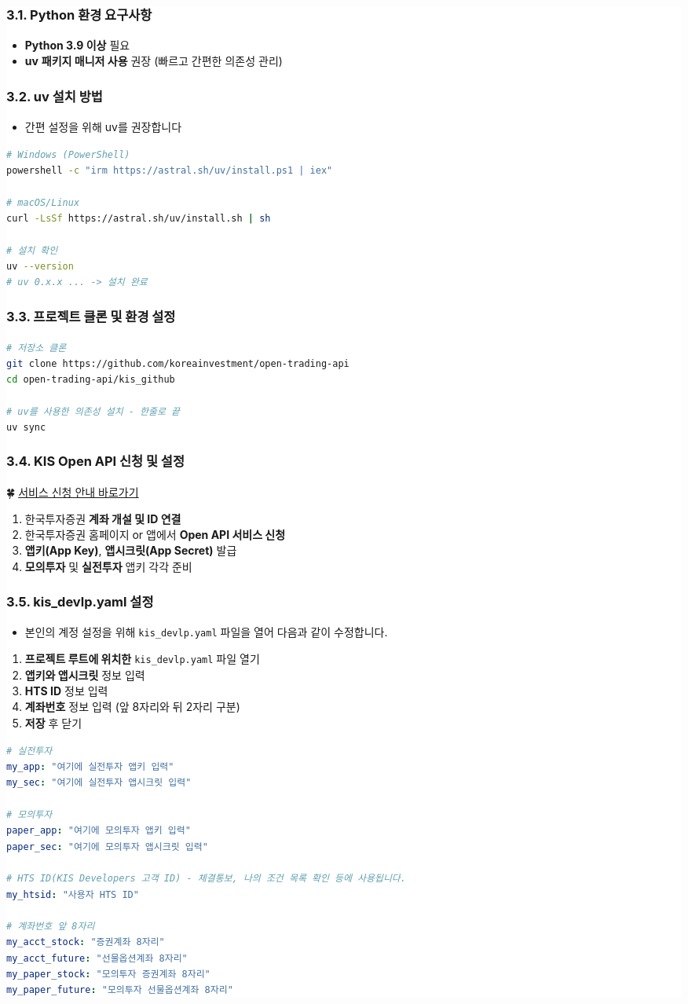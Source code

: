 ### 3.1. Python 환경 요구사항

- **Python 3.9 이상** 필요
- **uv** **패키지 매니저 사용** 권장 (빠르고 간편한 의존성 관리)

### 3.2. uv 설치 방법

- 간편 설정을 위해 uv를 권장합니다

```bash
# Windows (PowerShell)
powershell -c "irm https://astral.sh/uv/install.ps1 | iex"

# macOS/Linux
curl -LsSf https://astral.sh/uv/install.sh | sh

# 설치 확인
uv --version
# uv 0.x.x ... -> 설치 완료
```

### 3.3. 프로젝트 클론 및 환경 설정

```bash
# 저장소 클론
git clone https://github.com/koreainvestment/open-trading-api
cd open-trading-api/kis_github

# uv를 사용한 의존성 설치 - 한줄로 끝
uv sync
```

### 3.4. KIS Open API 신청 및 설정

🍀 [서비스 신청 안내 바로가기](https://apiportal.koreainvestment.com/about-howto)
1. 한국투자증권 **계좌 개설 및 ID 연결**
2. 한국투자증권 홈페이지 or 앱에서 **Open API 서비스 신청**
3. **앱키(App Key)**, **앱시크릿(App Secret)** 발급
4. **모의투자** 및 **실전투자** 앱키 각각 준비

### 3.5. kis_devlp.yaml 설정

- 본인의 계정 설정을 위해 `kis_devlp.yaml` 파일을 열어 다음과 같이 수정합니다.
1. **프로젝트 루트에 위치한** `kis_devlp.yaml` 파일 열기
2. **앱키와 앱시크릿** 정보 입력
3. **HTS ID** 정보 입력
4. **계좌번호** 정보 입력 (앞 8자리와 뒤 2자리 구분)
5. **저장** 후 닫기

```yaml
# 실전투자
my_app: "여기에 실전투자 앱키 입력"
my_sec: "여기에 실전투자 앱시크릿 입력"

# 모의투자
paper_app: "여기에 모의투자 앱키 입력"
paper_sec: "여기에 모의투자 앱시크릿 입력"

# HTS ID(KIS Developers 고객 ID) - 체결통보, 나의 조건 목록 확인 등에 사용됩니다.
my_htsid: "사용자 HTS ID"

# 계좌번호 앞 8자리
my_acct_stock: "증권계좌 8자리"
my_acct_future: "선물옵션계좌 8자리"
my_paper_stock: "모의투자 증권계좌 8자리"
my_paper_future: "모의투자 선물옵션계좌 8자리"
```